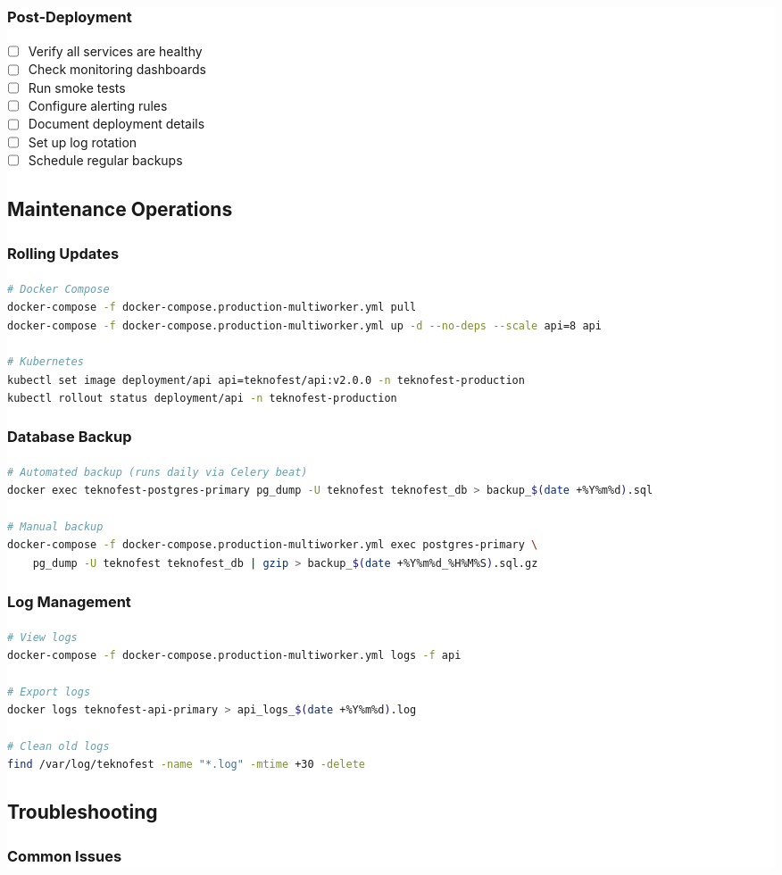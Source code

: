 ### Post-Deployment

- [ ] Verify all services are healthy
- [ ] Check monitoring dashboards
- [ ] Run smoke tests
- [ ] Configure alerting rules
- [ ] Document deployment details
- [ ] Set up log rotation
- [ ] Schedule regular backups

## Maintenance Operations

### Rolling Updates

```bash
# Docker Compose
docker-compose -f docker-compose.production-multiworker.yml pull
docker-compose -f docker-compose.production-multiworker.yml up -d --no-deps --scale api=8 api

# Kubernetes
kubectl set image deployment/api api=teknofest/api:v2.0.0 -n teknofest-production
kubectl rollout status deployment/api -n teknofest-production
```

### Database Backup

```bash
# Automated backup (runs daily via Celery beat)
docker exec teknofest-postgres-primary pg_dump -U teknofest teknofest_db > backup_$(date +%Y%m%d).sql

# Manual backup
docker-compose -f docker-compose.production-multiworker.yml exec postgres-primary \
    pg_dump -U teknofest teknofest_db | gzip > backup_$(date +%Y%m%d_%H%M%S).sql.gz
```

### Log Management

```bash
# View logs
docker-compose -f docker-compose.production-multiworker.yml logs -f api

# Export logs
docker logs teknofest-api-primary > api_logs_$(date +%Y%m%d).log

# Clean old logs
find /var/log/teknofest -name "*.log" -mtime +30 -delete
```

## Troubleshooting

### Common Issues
